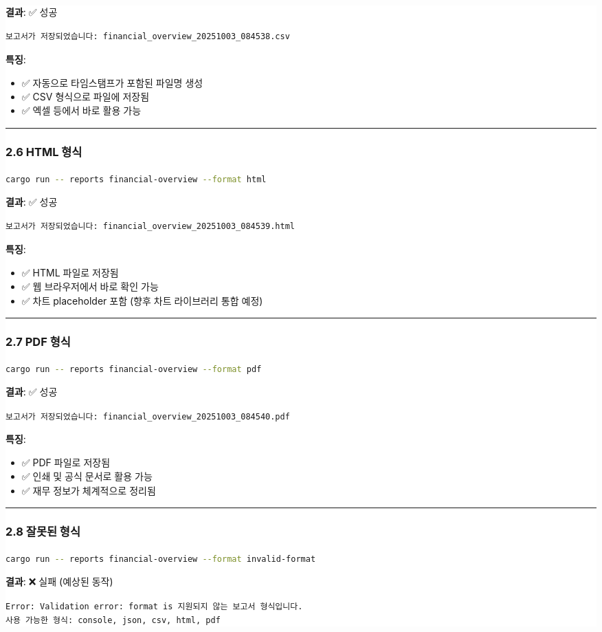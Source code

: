 **결과**: ✅ 성공
```
보고서가 저장되었습니다: financial_overview_20251003_084538.csv
```

**특징**:
- ✅ 자동으로 타임스탬프가 포함된 파일명 생성
- ✅ CSV 형식으로 파일에 저장됨
- ✅ 엑셀 등에서 바로 활용 가능

---

### 2.6 HTML 형식
```bash
cargo run -- reports financial-overview --format html
```

**결과**: ✅ 성공
```
보고서가 저장되었습니다: financial_overview_20251003_084539.html
```

**특징**:
- ✅ HTML 파일로 저장됨
- ✅ 웹 브라우저에서 바로 확인 가능
- ✅ 차트 placeholder 포함 (향후 차트 라이브러리 통합 예정)

---

### 2.7 PDF 형식
```bash
cargo run -- reports financial-overview --format pdf
```

**결과**: ✅ 성공
```
보고서가 저장되었습니다: financial_overview_20251003_084540.pdf
```

**특징**:
- ✅ PDF 파일로 저장됨
- ✅ 인쇄 및 공식 문서로 활용 가능
- ✅ 재무 정보가 체계적으로 정리됨

---

### 2.8 잘못된 형식
```bash
cargo run -- reports financial-overview --format invalid-format
```

**결과**: ❌ 실패 (예상된 동작)
```
Error: Validation error: format is 지원되지 않는 보고서 형식입니다.
사용 가능한 형식: console, json, csv, html, pdf
```
